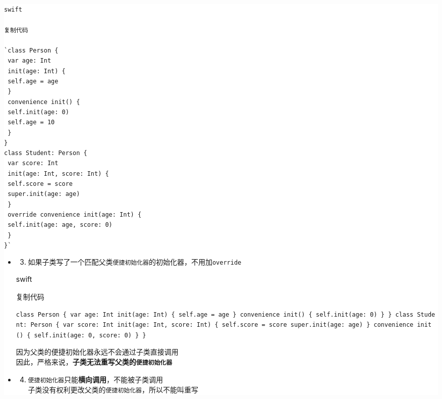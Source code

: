     swift
    
    复制代码
    
    `class Person {
     var age: Int
     init(age: Int) {
     self.age = age
     }
     convenience init() {
     self.init(age: 0)
     self.age = 10
     }
    }
    class Student: Person {
     var score: Int
     init(age: Int, score: Int) {
     self.score = score
     super.init(age: age)
     }
     override convenience init(age: Int) {
     self.init(age: age, score: 0)
     }
    }` 
    
*   3.  如果子类写了一个匹配父类`便捷初始化器`的初始化器，不用加`override`
    
    swift
    
    复制代码
    
    `class Person {
     var age: Int
     init(age: Int) {
     self.age = age
     }
     convenience init() {
     self.init(age: 0)
     }
    }
    class Student: Person {
     var score: Int
     init(age: Int, score: Int) {
     self.score = score
     super.init(age: age)
     }
     convenience init() {
     self.init(age: 0, score: 0)
     }
    }` 
    
    因为父类的便捷初始化器永远不会通过子类直接调用  
    因此，严格来说，**子类无法重写父类的`便捷初始化器`**
    
*   4.  `便捷初始化器`只能**横向调用**，不能被子类调用  
        子类没有权利更改父类的`便捷初始化器`，所以不能叫重写
    